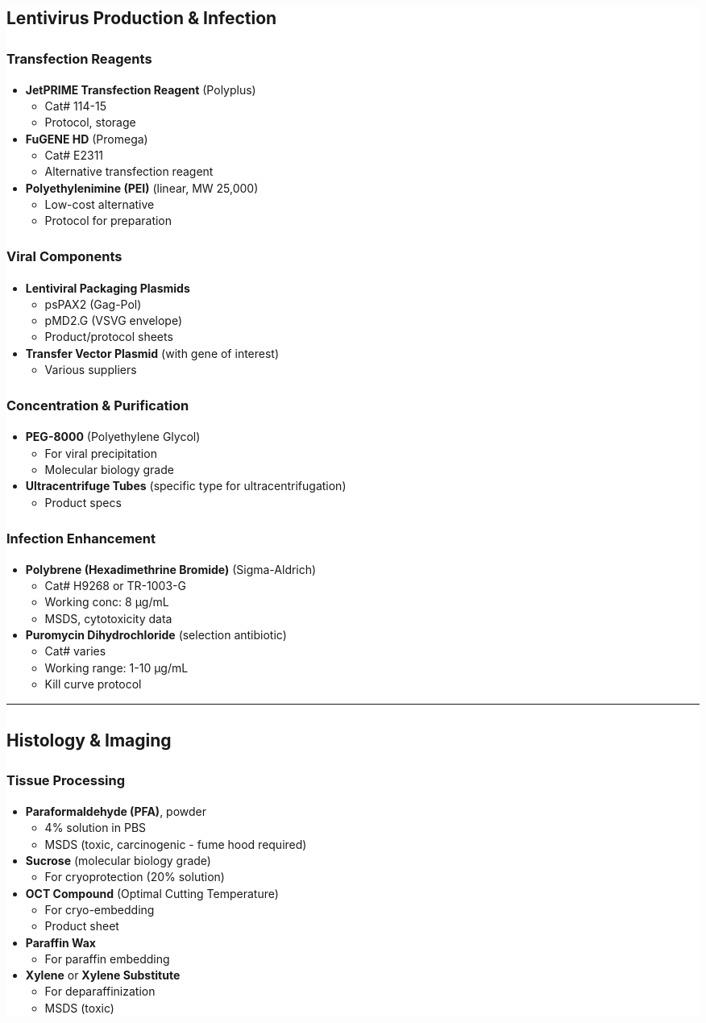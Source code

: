 
## Lentivirus Production & Infection

### Transfection Reagents
- **JetPRIME Transfection Reagent** (Polyplus)
  - Cat# 114-15
  - Protocol, storage
- **FuGENE HD** (Promega)
  - Cat# E2311
  - Alternative transfection reagent
- **Polyethylenimine (PEI)** (linear, MW 25,000)
  - Low-cost alternative
  - Protocol for preparation

### Viral Components
- **Lentiviral Packaging Plasmids**
  - psPAX2 (Gag-Pol)
  - pMD2.G (VSVG envelope)
  - Product/protocol sheets
- **Transfer Vector Plasmid** (with gene of interest)
  - Various suppliers

### Concentration & Purification
- **PEG-8000** (Polyethylene Glycol)
  - For viral precipitation
  - Molecular biology grade
- **Ultracentrifuge Tubes** (specific type for ultracentrifugation)
  - Product specs

### Infection Enhancement
- **Polybrene (Hexadimethrine Bromide)** (Sigma-Aldrich)
  - Cat# H9268 or TR-1003-G
  - Working conc: 8 μg/mL
  - MSDS, cytotoxicity data
- **Puromycin Dihydrochloride** (selection antibiotic)
  - Cat# varies
  - Working range: 1-10 μg/mL
  - Kill curve protocol

---

## Histology & Imaging

### Tissue Processing
- **Paraformaldehyde (PFA)**, powder
  - 4% solution in PBS
  - MSDS (toxic, carcinogenic - fume hood required)
- **Sucrose** (molecular biology grade)
  - For cryoprotection (20% solution)
- **OCT Compound** (Optimal Cutting Temperature)
  - For cryo-embedding
  - Product sheet
- **Paraffin Wax**
  - For paraffin embedding
- **Xylene** or **Xylene Substitute**
  - For deparaffinization
  - MSDS (toxic)
